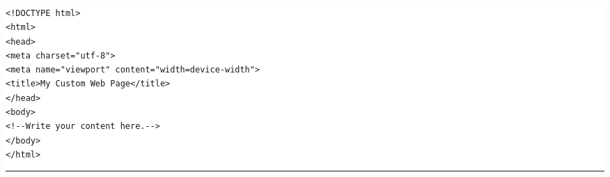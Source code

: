 ``` 
<!DOCTYPE html>
<html>
<head>
<meta charset="utf-8">
<meta name="viewport" content="width=device-width">
<title>My Custom Web Page</title>
</head>
<body>
<!--Write your content here.-->
</body>
</html>
```

**********************************
